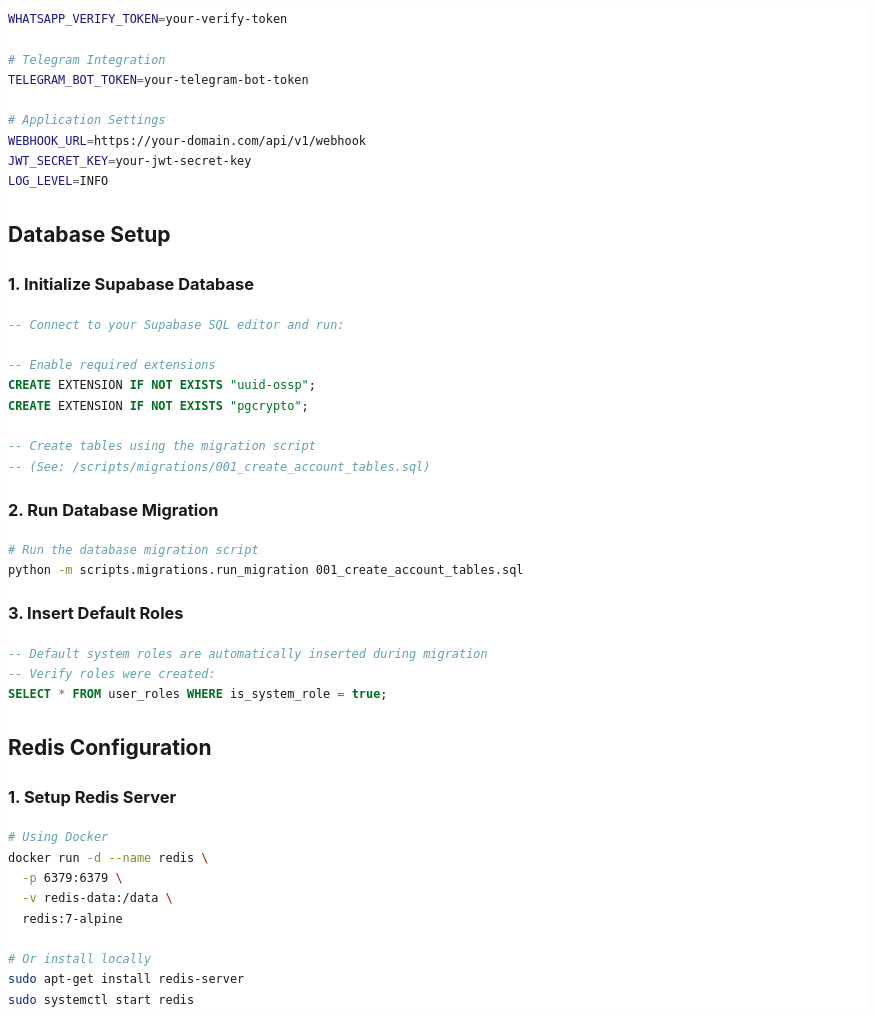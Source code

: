 ```bash
WHATSAPP_VERIFY_TOKEN=your-verify-token

# Telegram Integration
TELEGRAM_BOT_TOKEN=your-telegram-bot-token

# Application Settings
WEBHOOK_URL=https://your-domain.com/api/v1/webhook
JWT_SECRET_KEY=your-jwt-secret-key
LOG_LEVEL=INFO
```

## Database Setup

### 1. Initialize Supabase Database
```sql
-- Connect to your Supabase SQL editor and run:

-- Enable required extensions
CREATE EXTENSION IF NOT EXISTS "uuid-ossp";
CREATE EXTENSION IF NOT EXISTS "pgcrypto";

-- Create tables using the migration script
-- (See: /scripts/migrations/001_create_account_tables.sql)
```

### 2. Run Database Migration
```bash
# Run the database migration script
python -m scripts.migrations.run_migration 001_create_account_tables.sql
```

### 3. Insert Default Roles
```sql
-- Default system roles are automatically inserted during migration
-- Verify roles were created:
SELECT * FROM user_roles WHERE is_system_role = true;
```

## Redis Configuration

### 1. Setup Redis Server
```bash
# Using Docker
docker run -d --name redis \
  -p 6379:6379 \
  -v redis-data:/data \
  redis:7-alpine

# Or install locally
sudo apt-get install redis-server
sudo systemctl start redis
```
